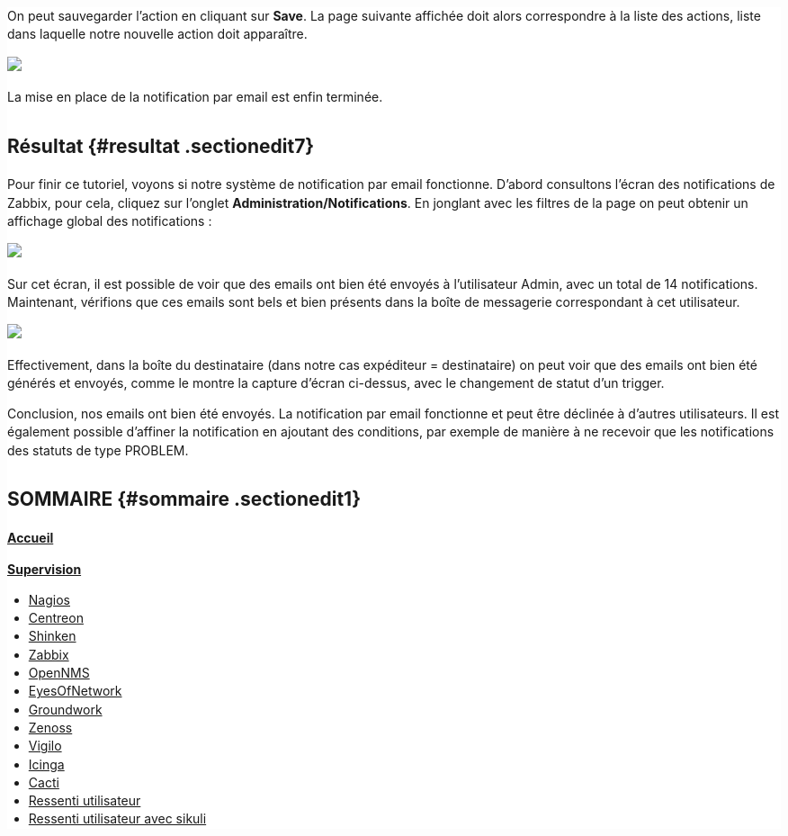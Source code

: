 On peut sauvegarder l’action en cliquant sur **Save**. La page suivante
affichée doit alors correspondre à la liste des actions, liste dans
laquelle notre nouvelle action doit apparaître.

[![](../assets/media/zabbix/zabbix-email-notification_action-6.png@w=700)](../_detail/zabbix/zabbix-email-notification_action-6.png@id=zabbix%253Azabbix-email-notification.html "zabbix:zabbix-email-notification_action-6.png")

La mise en place de la notification par email est enfin terminée.

Résultat {#resultat .sectionedit7}
--------

Pour finir ce tutoriel, voyons si notre système de notification par
email fonctionne. D’abord consultons l’écran des notifications de
Zabbix, pour cela, cliquez sur l’onglet
**Administration/Notifications**. En jonglant avec les filtres de la
page on peut obtenir un affichage global des notifications :

[![](../assets/media/zabbix/zabbix-email-notification_notification.png@w=700)](../_detail/zabbix/zabbix-email-notification_notification.png@id=zabbix%253Azabbix-email-notification.html "zabbix:zabbix-email-notification_notification.png")

Sur cet écran, il est possible de voir que des emails ont bien été
envoyés à l’utilisateur Admin, avec un total de 14 notifications.
Maintenant, vérifions que ces emails sont bels et bien présents dans la
boîte de messagerie correspondant à cet utilisateur.

[![](../assets/media/zabbix/zabbix-email-notification_email.png@w=600)](../_detail/zabbix/zabbix-email-notification_email.png@id=zabbix%253Azabbix-email-notification.html "zabbix:zabbix-email-notification_email.png")

Effectivement, dans la boîte du destinataire (dans notre cas expéditeur
= destinataire) on peut voir que des emails ont bien été générés et
envoyés, comme le montre la capture d’écran ci-dessus, avec le
changement de statut d’un trigger.

Conclusion, nos emails ont bien été envoyés. La notification par email
fonctionne et peut être déclinée à d’autres utilisateurs. Il est
également possible d’affiner la notification en ajoutant des conditions,
par exemple de manière à ne recevoir que les notifications des statuts
de type PROBLEM.

SOMMAIRE {#sommaire .sectionedit1}
--------

**[Accueil](../start.html "start")**

**[Supervision](../supervision/start.html "supervision:start")**

-   [Nagios](../nagios/start.html "nagios:start")
-   [Centreon](../centreon/start.html "centreon:start")
-   [Shinken](../shinken/start.html "shinken:start")
-   [Zabbix](start.html "zabbix:start")
-   [OpenNMS](../opennms/start.html "opennms:start")
-   [EyesOfNetwork](../eyesofnetwork/start.html "eyesofnetwork:start")
-   [Groundwork](../groundwork/start.html "groundwork:start")
-   [Zenoss](../zenoss/start.html "zenoss:start")
-   [Vigilo](../vigilo/start.html "vigilo:start")
-   [Icinga](../icinga/start.html "icinga:start")
-   [Cacti](../cacti/start.html "cacti:start")
-   [Ressenti
    utilisateur](../supervision/eue/start.html "supervision:eue:start")
-   [Ressenti utilisateur avec
    sikuli](../sikuli/eue/start.html "sikuli:eue:start")
